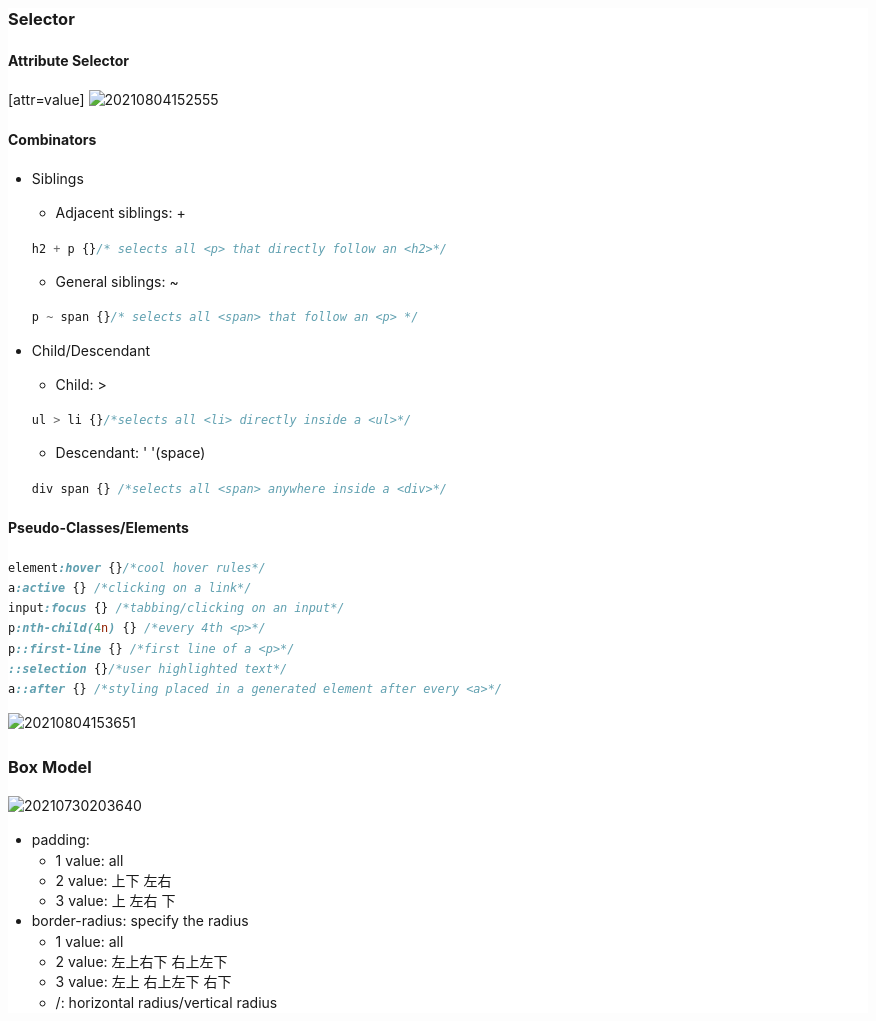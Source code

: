 ### Selector
#### Attribute Selector

[attr=value]
![20210804152555](https://raw.githubusercontent.com/zxc2012/image/main/20210804152555.png) 

#### Combinators
- Siblings

    - Adjacent siblings: +
    ```css
    h2 + p {}/* selects all <p> that directly follow an <h2>*/ 
    ```

    - General siblings: ~
    ```css
    p ~ span {}/* selects all <span> that follow an <p> */
    ```
- Child/Descendant
    - Child: >
    ```css
    ul > li {}/*selects all <li> directly inside a <ul>*/
    ```

    - Descendant: ' '(space)
    ```css
    div span {} /*selects all <span> anywhere inside a <div>*/ 
    ```

#### Pseudo-Classes/Elements

```css
element:hover {}/*cool hover rules*/
a:active {} /*clicking on a link*/ 
input:focus {} /*tabbing/clicking on an input*/ 
p:nth-child(4n) {} /*every 4th <p>*/ 
p::first-line {} /*first line of a <p>*/ 
::selection {}/*user highlighted text*/ 
a::after {}	/*styling placed in a generated element after every <a>*/
```

![20210804153651](https://raw.githubusercontent.com/zxc2012/image/main/20210804153651.png)


### Box Model

![20210730203640](https://raw.githubusercontent.com/zxc2012/image/main/20210730203640.png)

- padding:
    - 1 value: all
    - 2 value: 上下 左右
    - 3 value: 上 左右 下 
- border-radius: specify the radius
    - 1 value: all
    - 2 value: 左上右下 右上左下
    - 3 value: 左上 右上左下 右下
    - /: horizontal radius/vertical radius 
